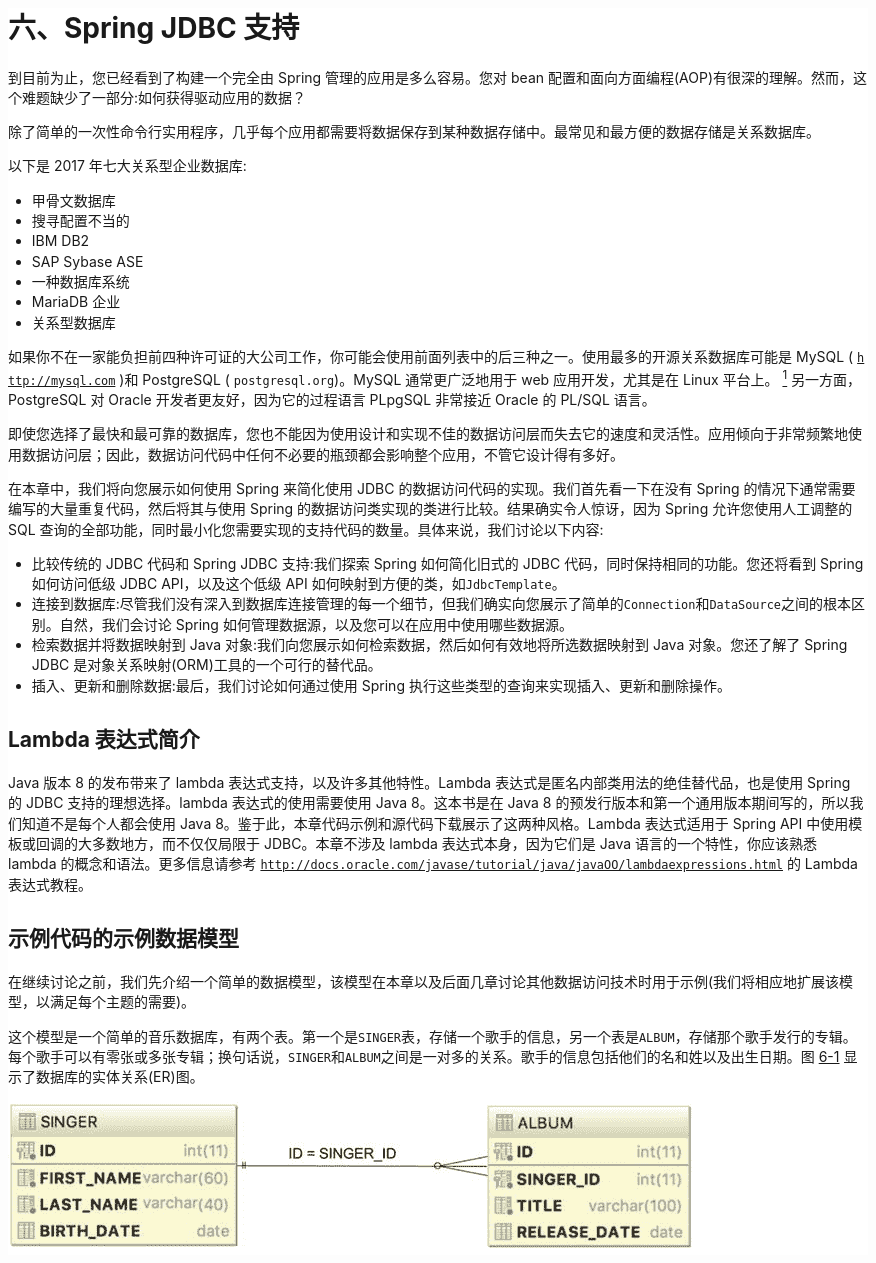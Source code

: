 # 六、Spring JDBC 支持

到目前为止，您已经看到了构建一个完全由 Spring 管理的应用是多么容易。您对 bean 配置和面向方面编程(AOP)有很深的理解。然而，这个难题缺少了一部分:如何获得驱动应用的数据？

除了简单的一次性命令行实用程序，几乎每个应用都需要将数据保存到某种数据存储中。最常见和最方便的数据存储是关系数据库。

以下是 2017 年七大关系型企业数据库:

*   甲骨文数据库
*   搜寻配置不当的
*   IBM DB2
*   SAP Sybase ASE
*   一种数据库系统
*   MariaDB 企业
*   关系型数据库

如果你不在一家能负担前四种许可证的大公司工作，你可能会使用前面列表中的后三种之一。使用最多的开源关系数据库可能是 MySQL ( [`http://mysql.com`](http://mysql.com) )和 PostgreSQL ( `postgresql.org`)。MySQL 通常更广泛地用于 web 应用开发，尤其是在 Linux 平台上。 [<sup>1</sup>](#Fn1) 另一方面，PostgreSQL 对 Oracle 开发者更友好，因为它的过程语言 PLpgSQL 非常接近 Oracle 的 PL/SQL 语言。

即使您选择了最快和最可靠的数据库，您也不能因为使用设计和实现不佳的数据访问层而失去它的速度和灵活性。应用倾向于非常频繁地使用数据访问层；因此，数据访问代码中任何不必要的瓶颈都会影响整个应用，不管它设计得有多好。

在本章中，我们将向您展示如何使用 Spring 来简化使用 JDBC 的数据访问代码的实现。我们首先看一下在没有 Spring 的情况下通常需要编写的大量重复代码，然后将其与使用 Spring 的数据访问类实现的类进行比较。结果确实令人惊讶，因为 Spring 允许您使用人工调整的 SQL 查询的全部功能，同时最小化您需要实现的支持代码的数量。具体来说，我们讨论以下内容:

*   比较传统的 JDBC 代码和 Spring JDBC 支持:我们探索 Spring 如何简化旧式的 JDBC 代码，同时保持相同的功能。您还将看到 Spring 如何访问低级 JDBC API，以及这个低级 API 如何映射到方便的类，如`JdbcTemplate`。
*   连接到数据库:尽管我们没有深入到数据库连接管理的每一个细节，但我们确实向您展示了简单的`Connection`和`DataSource`之间的根本区别。自然，我们会讨论 Spring 如何管理数据源，以及您可以在应用中使用哪些数据源。
*   检索数据并将数据映射到 Java 对象:我们向您展示如何检索数据，然后如何有效地将所选数据映射到 Java 对象。您还了解了 Spring JDBC 是对象关系映射(ORM)工具的一个可行的替代品。
*   插入、更新和删除数据:最后，我们讨论如何通过使用 Spring 执行这些类型的查询来实现插入、更新和删除操作。

## Lambda 表达式简介

Java 版本 8 的发布带来了 lambda 表达式支持，以及许多其他特性。Lambda 表达式是匿名内部类用法的绝佳替代品，也是使用 Spring 的 JDBC 支持的理想选择。lambda 表达式的使用需要使用 Java 8。这本书是在 Java 8 的预发行版本和第一个通用版本期间写的，所以我们知道不是每个人都会使用 Java 8。鉴于此，本章代码示例和源代码下载展示了这两种风格。Lambda 表达式适用于 Spring API 中使用模板或回调的大多数地方，而不仅仅局限于 JDBC。本章不涉及 lambda 表达式本身，因为它们是 Java 语言的一个特性，你应该熟悉 lambda 的概念和语法。更多信息请参考 [`http://docs.oracle.com/javase/tutorial/java/javaOO/lambdaexpressions.html`](http://docs.oracle.com/javase/tutorial/java/javaOO/lambdaexpressions.html) 的 Lambda 表达式教程。

## 示例代码的示例数据模型

在继续讨论之前，我们先介绍一个简单的数据模型，该模型在本章以及后面几章讨论其他数据访问技术时用于示例(我们将相应地扩展该模型，以满足每个主题的需要)。

这个模型是一个简单的音乐数据库，有两个表。第一个是`SINGER`表，存储一个歌手的信息，另一个表是`ALBUM`，存储那个歌手发行的专辑。每个歌手可以有零张或多张专辑；换句话说，`SINGER`和`ALBUM`之间是一对多的关系。歌手的信息包括他们的名和姓以及出生日期。图 [6-1](#Fig1) 显示了数据库的实体关系(ER)图。

![A315511_5_En_6_Fig1_HTML.jpg](img/A315511_5_En_6_Fig1_HTML.jpg)
